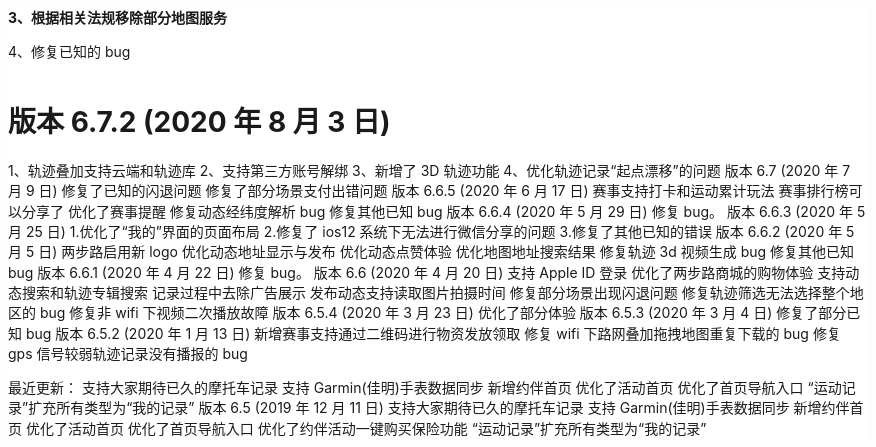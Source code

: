 **3、根据相关法规移除部分地图服务**

4、修复已知的 bug

# 版本 6.7.2 (2020 年 8 月 3 日)

1、轨迹叠加支持云端和轨迹库
2、支持第三方账号解绑
3、新增了 3D 轨迹功能
4、优化轨迹记录“起点漂移”的问题
版本 6.7 (2020 年 7 月 9 日)
修复了已知的闪退问题
修复了部分场景支付出错问题
版本 6.6.5 (2020 年 6 月 17 日)
赛事支持打卡和运动累计玩法
赛事排行榜可以分享了
优化了赛事提醒
修复动态经纬度解析 bug
修复其他已知 bug
版本 6.6.4 (2020 年 5 月 29 日)
修复 bug。
版本 6.6.3 (2020 年 5 月 25 日) 1.优化了“我的”界面的页面布局 2.修复了 ios12 系统下无法进行微信分享的问题 3.修复了其他已知的错误
版本 6.6.2 (2020 年 5 月 5 日)
两步路启用新 logo
优化动态地址显示与发布
优化动态点赞体验
优化地图地址搜索结果
修复轨迹 3d 视频生成 bug
修复其他已知 bug
版本 6.6.1 (2020 年 4 月 22 日)
修复 bug。
版本 6.6 (2020 年 4 月 20 日)
支持 Apple ID 登录
优化了两步路商城的购物体验
支持动态搜索和轨迹专辑搜索
记录过程中去除广告展示
发布动态支持读取图片拍摄时间
修复部分场景出现闪退问题
修复轨迹筛选无法选择整个地区的 bug
修复非 wifi 下视频二次播放故障
版本 6.5.4 (2020 年 3 月 23 日)
优化了部分体验
版本 6.5.3 (2020 年 3 月 4 日)
修复了部分已知 bug
版本 6.5.2 (2020 年 1 月 13 日)
新增赛事支持通过二维码进行物资发放领取
修复 wifi 下路网叠加拖拽地图重复下载的 bug
修复 gps 信号较弱轨迹记录没有播报的 bug

最近更新：
支持大家期待已久的摩托车记录
支持 Garmin(佳明)手表数据同步
新增约伴首页
优化了活动首页
优化了首页导航入口
“运动记录”扩充所有类型为“我的记录”
版本 6.5 (2019 年 12 月 11 日)
支持大家期待已久的摩托车记录
支持 Garmin(佳明)手表数据同步
新增约伴首页
优化了活动首页
优化了首页导航入口
优化了约伴活动一键购买保险功能
“运动记录”扩充所有类型为“我的记录”